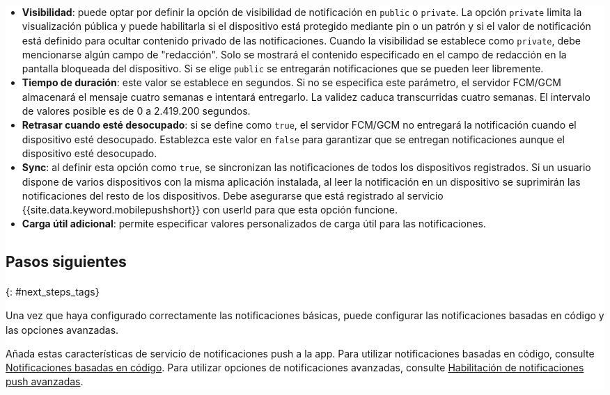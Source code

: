 - **Visibilidad**: puede optar por definir la opción de visibilidad de notificación en `public` o `private`. La opción `private` limita la visualización pública y puede habilitarla si el dispositivo está protegido mediante pin o un patrón y si el valor de notificación está definido para ocultar contenido privado de las notificaciones. Cuando la visibilidad se establece como `private`, debe mencionarse algún campo de "redacción". Solo se mostrará el contenido especificado en el campo de redacción en la pantalla bloqueada del dispositivo. Si se elige `public` se entregarán notificaciones que se pueden leer libremente.
- **Tiempo de duración**: este valor se establece en segundos. Si no se especifica este parámetro, el servidor FCM/GCM almacenará el mensaje cuatro semanas e intentará entregarlo. La validez caduca transcurridas cuatro semanas. El intervalo de valores posible es de 0 a 2.419.200 segundos.
- **Retrasar cuando esté desocupado**: si se define como `true`, el servidor FCM/GCM no entregará la notificación cuando el dispositivo esté desocupado. Establezca este valor en `false` para garantizar que se entregan notificaciones aunque el dispositivo esté desocupado.
- **Sync**: al definir esta opción como `true`, se sincronizan las notificaciones de todos los dispositivos registrados. Si un usuario dispone de varios dispositivos con la misma aplicación instalada, al leer la notificación en un dispositivo se suprimirán las notificaciones del resto de los dispositivos. Debe asegurarse que está registrado al servicio {{site.data.keyword.mobilepushshort}} con userId para que esta opción funcione.
- **Carga útil adicional**: permite especificar valores personalizados de carga útil para las notificaciones.


## Pasos siguientes
{: #next_steps_tags}

Una vez que haya configurado correctamente las notificaciones básicas, puede configurar las notificaciones basadas en código y las opciones avanzadas.

Añada estas características de servicio de notificaciones push a la app. Para utilizar notificaciones basadas en código, consulte [Notificaciones basadas en código](c_tag_basednotifications.html).
Para utilizar opciones de notificaciones avanzadas, consulte [Habilitación de notificaciones push avanzadas](t_advance_badge_sound_payload.html).
